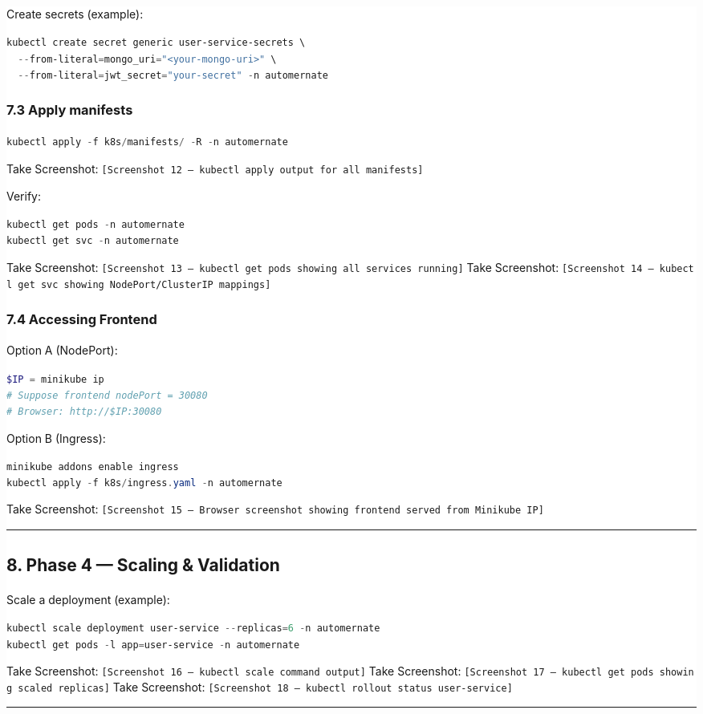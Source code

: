 Create secrets (example):

```powershell
kubectl create secret generic user-service-secrets \
  --from-literal=mongo_uri="<your-mongo-uri>" \
  --from-literal=jwt_secret="your-secret" -n automernate
```

### 7.3 Apply manifests

```powershell
kubectl apply -f k8s/manifests/ -R -n automernate
```

Take Screenshot: `[Screenshot 12 – kubectl apply output for all manifests]`

Verify:

```powershell
kubectl get pods -n automernate
kubectl get svc -n automernate
```

Take Screenshot: `[Screenshot 13 – kubectl get pods showing all services running]`
Take Screenshot: `[Screenshot 14 – kubectl get svc showing NodePort/ClusterIP mappings]`

### 7.4 Accessing Frontend

Option A (NodePort):

```powershell
$IP = minikube ip
# Suppose frontend nodePort = 30080
# Browser: http://$IP:30080
```

Option B (Ingress):

```powershell
minikube addons enable ingress
kubectl apply -f k8s/ingress.yaml -n automernate
```

Take Screenshot: `[Screenshot 15 – Browser screenshot showing frontend served from Minikube IP]`

---

## 8. Phase 4 — Scaling & Validation

Scale a deployment (example):

```powershell
kubectl scale deployment user-service --replicas=6 -n automernate
kubectl get pods -l app=user-service -n automernate
```

Take Screenshot: `[Screenshot 16 – kubectl scale command output]`
Take Screenshot: `[Screenshot 17 – kubectl get pods showing scaled replicas]`
Take Screenshot: `[Screenshot 18 – kubectl rollout status user-service]`

---